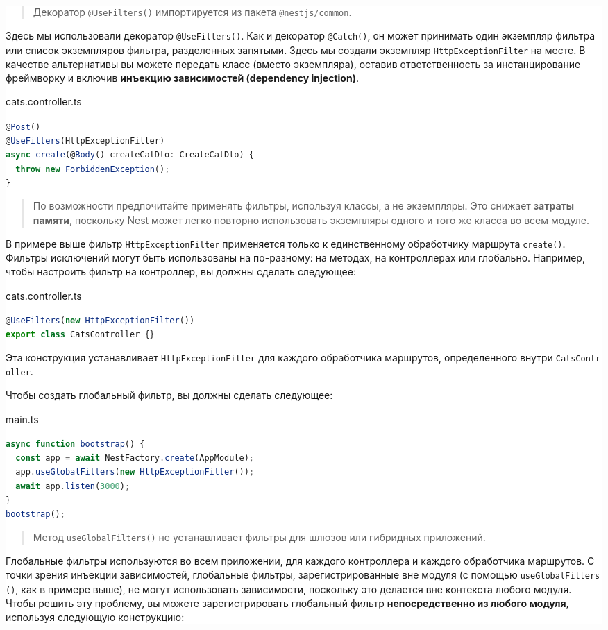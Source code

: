 > Декоратор `@UseFilters()` импортируется из пакета `@nestjs/common`.

Здесь мы использовали декоратор `@UseFilters()`. Как и декоратор `@Catch()`, он может принимать один экземпляр фильтра 
или список экземпляров фильтра, разделенных запятыми. Здесь мы создали экземпляр `HttpExceptionFilter` на месте. 
В качестве альтернативы вы можете передать класс (вместо экземпляра), оставив ответственность за инстанцирование 
фреймворку и включив **инъекцию зависимостей (dependency injection)**.

<div class="filename">cats.controller.ts</div>

```typescript
@Post()
@UseFilters(HttpExceptionFilter)
async create(@Body() createCatDto: CreateCatDto) {
  throw new ForbiddenException();
}
```

> По возможности предпочитайте применять фильтры, используя классы, а не экземпляры. Это снижает **затраты памяти**, 
> поскольку Nest может легко повторно использовать экземпляры одного и того же класса во всем модуле.

В примере выше фильтр `HttpExceptionFilter` применяется только к единственному обработчику маршрута `create()`. 
Фильтры исключений могут быть использованы на по-разному: на методах, 
на контроллерах или глобально. Например, чтобы настроить фильтр на контроллер, 
вы должны сделать следующее:

<div class="filename">cats.controller.ts</div>

```typescript
@UseFilters(new HttpExceptionFilter())
export class CatsController {}
```

Эта конструкция устанавливает `HttpExceptionFilter` для каждого обработчика маршрутов, определенного внутри `CatsController`.

Чтобы создать глобальный фильтр, вы должны сделать следующее:

<div class="filename">main.ts</div>

```typescript
async function bootstrap() {
  const app = await NestFactory.create(AppModule);
  app.useGlobalFilters(new HttpExceptionFilter());
  await app.listen(3000);
}
bootstrap();
```

> Метод `useGlobalFilters()` не устанавливает фильтры для шлюзов или гибридных приложений.

Глобальные фильтры используются во всем приложении, для каждого контроллера и каждого обработчика маршрутов. 
С точки зрения инъекции зависимостей, глобальные фильтры, зарегистрированные вне модуля (с помощью `useGlobalFilters()`, 
как в примере выше), не могут использовать зависимости, поскольку это делается вне контекста любого модуля. Чтобы 
решить эту проблему, вы можете зарегистрировать глобальный фильтр **непосредственно из любого модуля**, используя 
следующую конструкцию:

